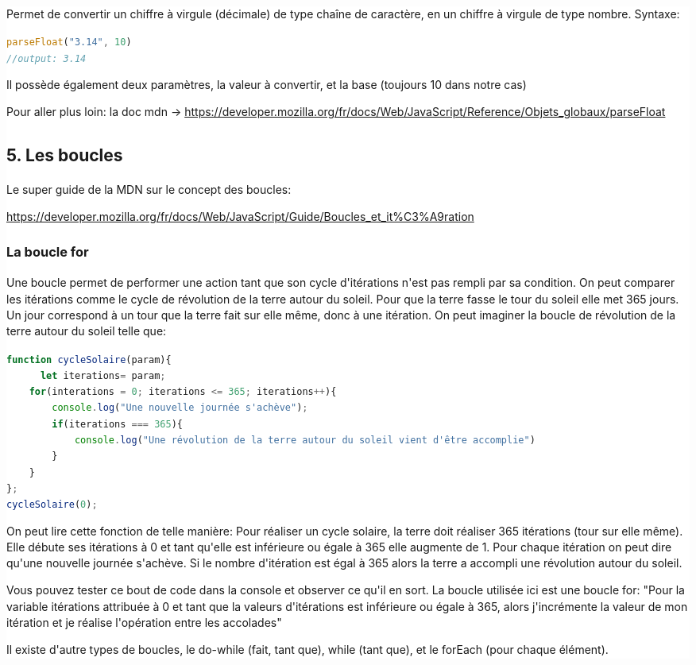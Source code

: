 Permet de convertir un chiffre à virgule (décimale) de type chaîne de caractère, en un chiffre à virgule de type nombre.
Syntaxe:

```js
parseFloat("3.14", 10)
//output: 3.14
```
Il possède également deux paramètres, la valeur à convertir, et la base (toujours 10 dans notre cas)

Pour aller plus loin: la doc mdn -> https://developer.mozilla.org/fr/docs/Web/JavaScript/Reference/Objets_globaux/parseFloat

## 5. Les boucles

Le super guide de la MDN sur le concept des boucles:

https://developer.mozilla.org/fr/docs/Web/JavaScript/Guide/Boucles_et_it%C3%A9ration

### La boucle for

Une boucle permet de performer une action tant que son cycle d'itérations n'est pas rempli par sa condition. 
On peut comparer les itérations comme le cycle de révolution de la terre autour du soleil.
Pour que la terre fasse le tour du soleil elle met 365 jours. Un jour correspond à un tour que la terre fait sur elle même, donc à une itération.
On peut imaginer la boucle de révolution de la terre autour du soleil telle que:

```js
function cycleSolaire(param){
      let iterations= param;
    for(interations = 0; iterations <= 365; iterations++){
        console.log("Une nouvelle journée s'achève");
        if(iterations === 365){
            console.log("Une révolution de la terre autour du soleil vient d'être accomplie")
        }
    }
};
cycleSolaire(0);
```
On peut lire cette fonction de telle manière:
Pour réaliser un cycle solaire, la terre doit réaliser 365 itérations (tour sur elle même). Elle débute ses itérations à 0 et tant qu'elle est inférieure ou égale à 365 elle augmente de 1. 
Pour chaque itération on peut dire qu'une nouvelle journée s'achève.
Si le nombre d'itération est égal à 365 alors la terre a accompli une révolution autour du soleil.

Vous pouvez tester ce bout de code dans la console et observer ce qu'il en sort.
La boucle utilisée ici est une boucle for:
"Pour la variable itérations attribuée à 0 et tant que la valeurs d'itérations est inférieure ou égale à 365, alors j'incrémente la valeur de mon itération et je réalise l'opération entre les accolades"


Il existe d'autre types de boucles, le do-while (fait, tant que), while (tant que), et le forEach (pour chaque élément).
